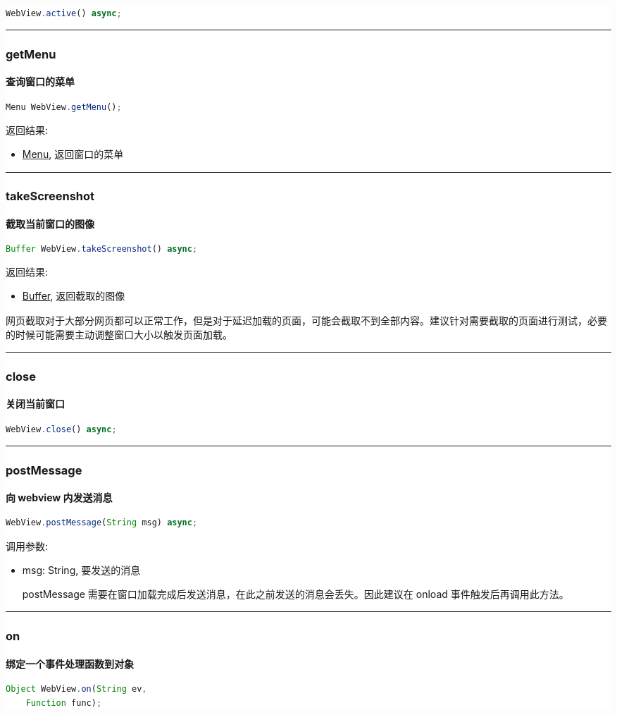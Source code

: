 ```JavaScript
WebView.active() async;
```

--------------------------
### getMenu
**查询窗口的菜单**

```JavaScript
Menu WebView.getMenu();
```

返回结果:
* [Menu](Menu.md), 返回窗口的菜单

--------------------------
### takeScreenshot
**截取当前窗口的图像**

```JavaScript
Buffer WebView.takeScreenshot() async;
```

返回结果:
* [Buffer](Buffer.md), 返回截取的图像

网页截取对于大部分网页都可以正常工作，但是对于延迟加载的页面，可能会截取不到全部内容。建议针对需要截取的页面进行测试，必要的时候可能需要主动调整窗口大小以触发页面加载。

--------------------------
### close
**关闭当前窗口**

```JavaScript
WebView.close() async;
```

--------------------------
### postMessage
**向 webview 内发送消息**

```JavaScript
WebView.postMessage(String msg) async;
```

调用参数:
* msg: String, 要发送的消息

     postMessage 需要在窗口加载完成后发送消息，在此之前发送的消息会丢失。因此建议在 onload 事件触发后再调用此方法。

--------------------------
### on
**绑定一个事件处理函数到对象**

```JavaScript
Object WebView.on(String ev,
    Function func);
```
